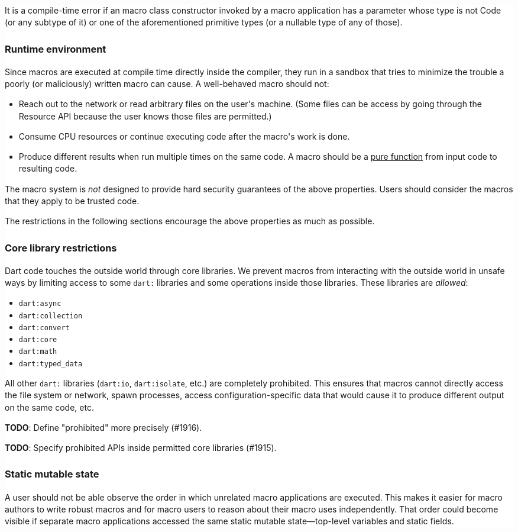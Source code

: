 It is a compile-time error if an macro class constructor invoked by a macro
application has a parameter whose type is not Code (or any subtype of it) or
one of the aforementioned primitive types (or a nullable type of any of those).

### Runtime environment

Since macros are executed at compile time directly inside the compiler, they run
in a sandbox that tries to minimize the trouble a poorly (or maliciously)
written macro can cause. A well-behaved macro should not:

*   Reach out to the network or read arbitrary files on the user's machine.
    (Some files can be access by going through the Resource API because the
    user knows those files are permitted.)

*   Consume CPU resources or continue executing code after the macro's work is
    done.

*   Produce different results when run multiple times on the same code. A macro
    should be a [pure function][] from input code to resulting code.

The macro system is *not* designed to provide hard security guarantees of the
above properties. Users should consider the macros that they apply to be trusted
code.

[pure function]: https://en.wikipedia.org/wiki/Pure_function

The restrictions in the following sections encourage the above properties as
much as possible.

### Core library restrictions

Dart code touches the outside world through core libraries. We prevent macros
from interacting with the outside world in unsafe ways by limiting access to
some `dart:` libraries and some operations inside those libraries. These
libraries are *allowed*:

* `dart:async`
* `dart:collection`
* `dart:convert`
* `dart:core`
* `dart:math`
* `dart:typed_data`

All other `dart:` libraries (`dart:io`, `dart:isolate`, etc.) are completely
prohibited. This ensures that macros cannot directly access the file system or
network, spawn processes, access configuration-specific data that would cause it
to produce different output on the same code, etc.

**TODO**: Define "prohibited" more precisely (#1916).

**TODO**: Specify prohibited APIs inside permitted core libraries (#1915).

### Static mutable state

A user should not be able observe the order in which unrelated macro
applications are executed. This makes it easier for macro authors to write
robust macros and for macro users to reason about their macro uses
independently. That order could become visible if separate macro applications
accessed the same static mutable state&mdash;top-level variables and static
fields.


[motivation]: motivation.md
[codegen]: https://dart.dev/tools/build_runner
[docs]: https://jakemac53.github.io/macro_prototype/doc/api/definition/definition-library.html
[Macro]: https://jakemac53.github.io/macro_prototype/doc/api/definition/Macro-class.html
[marker interface]: https://en.wikipedia.org/wiki/Marker_interface_pattern
[ClassDeclarationMacro]: https://jakemac53.github.io/macro_prototype/doc/api/definition/ClassDeclarationMacro-class.html
[visit]: https://jakemac53.github.io/macro_prototype/doc/api/definition/ClassDeclarationMacro/visitClassDeclaration.html
[ClassDeclaration]: https://jakemac53.github.io/macro_prototype/doc/api/definition/ClassDeclaration-class.html
[ClassDeclarationBuilder]: https://jakemac53.github.io/macro_prototype/doc/api/definition/ClassDeclarationBuilder-class.html
[DartObject]: https://pub.dev/documentation/analyzer/latest/dart_constant_value/DartObject-class.html
[addtoclass]: https://jakemac53.github.io/macro_prototype/doc/api/definition/ClassDeclarationBuilder/addToClass.html
[Code]: https://jakemac53.github.io/macro_prototype/doc/api/definition/Code-class.html
[tagged template]: https://developer.mozilla.org/en-US/docs/Web/JavaScript/Reference/Template_literals#tagged_templates
[Fragment]: https://jakemac53.github.io/macro_prototype/doc/api/definition/Fragment-class.html
[modules]: https://github.com/dart-lang/language/tree/master/working/modules
[strongly connected components]: https://en.wikipedia.org/wiki/Strongly_connected_component
[Uri]: https://api.dart.dev/stable/2.13.4/dart-core/Uri-class.html